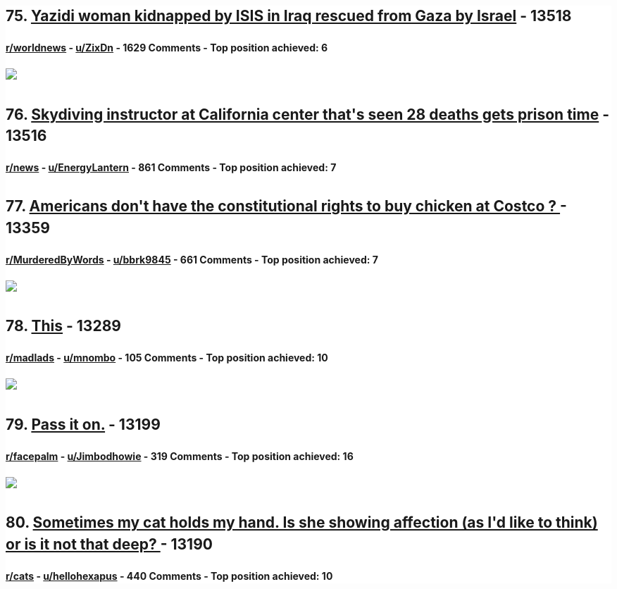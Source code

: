 ## 75. [Yazidi woman kidnapped by ISIS in Iraq rescued from Gaza by Israel](http://reddit.com/r/worldnews/comments/1fv63sh/yazidi_woman_kidnapped_by_isis_in_iraq_rescued/) - 13518
#### [r/worldnews](http://reddit.com/r/worldnews) - [u/ZixDn](http://reddit.com/u/ZixDn) - 1629 Comments - Top position achieved: 6

<a href="https://www.ynetnews.com/article/sjulcgh00#autoplay"><img src="https://b.thumbs.redditmedia.com/bvvKKmRVPkL9zCEN7ClktRvp70tima4OAwgHitbImKo.jpg"></img></a>

## 76. [Skydiving instructor at California center that's seen 28 deaths gets prison time](http://reddit.com/r/news/comments/1fuz4ze/skydiving_instructor_at_california_center_thats/) - 13516
#### [r/news](http://reddit.com/r/news) - [u/EnergyLantern](http://reddit.com/u/EnergyLantern) - 861 Comments - Top position achieved: 7

## 77. [Americans don't have the constitutional rights to buy chicken at Costco ? ](http://reddit.com/r/MurderedByWords/comments/1fv029l/americans_dont_have_the_constitutional_rights_to/) - 13359
#### [r/MurderedByWords](http://reddit.com/r/MurderedByWords) - [u/bbrk9845](http://reddit.com/u/bbrk9845) - 661 Comments - Top position achieved: 7

<a href="https://i.redd.it/2zu52ooa2hsd1.png"><img src="https://a.thumbs.redditmedia.com/nTHKzDH47GYAHndt2ItVNBbJvlZk2WZ8aTBsSMSFoC4.jpg"></img></a>

## 78. [This](http://reddit.com/r/madlads/comments/1fvk4iu/this/) - 13289
#### [r/madlads](http://reddit.com/r/madlads) - [u/mnombo](http://reddit.com/u/mnombo) - 105 Comments - Top position achieved: 10

<a href="https://i.redd.it/z1399zcvamsd1.jpeg"><img src="https://b.thumbs.redditmedia.com/9eUmNtYmv8Lc6Yg1Hkrl-KtWXcJCpCmTJzh1YTdT9Rc.jpg"></img></a>

## 79. [Pass it on.](http://reddit.com/r/facepalm/comments/1fv2f4j/pass_it_on/) - 13199
#### [r/facepalm](http://reddit.com/r/facepalm) - [u/Jimbodhowie](http://reddit.com/u/Jimbodhowie) - 319 Comments - Top position achieved: 16

<a href="https://i.redd.it/cmnglpaqwhsd1.png"><img src="https://b.thumbs.redditmedia.com/Z6pXTmn_FvCrqKOQ2RufGp2fzPvbXj4aRGfnusVz2cI.jpg"></img></a>

## 80. [Sometimes my cat holds my hand. Is she showing affection (as I'd like to think) or is it not that deep? ](http://reddit.com/r/cats/comments/1fuz2rp/sometimes_my_cat_holds_my_hand_is_she_showing/) - 13190
#### [r/cats](http://reddit.com/r/cats) - [u/hellohexapus](http://reddit.com/u/hellohexapus) - 440 Comments - Top position achieved: 10
